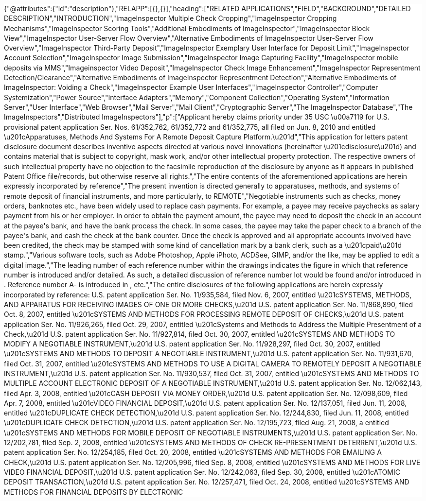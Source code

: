 {"@attributes":{"id":"description"},"RELAPP":[{},{}],"heading":["RELATED APPLICATIONS","FIELD","BACKGROUND","DETAILED DESCRIPTION","INTRODUCTION","ImageInspector Multiple Check Cropping","ImageInspector Cropping Mechanisms","ImageInspector Scoring Tools","Additional Embodiments of ImageInspector","ImageInspector Block View","ImageInspector User-Server Flow Overview","Alternative Embodiments of ImageInspector User-Server Flow Overview","ImageInspector Third-Party Deposit","ImageInspector Exemplary User Interface for Deposit Limit","ImageInspector Account Selection","ImageInspector Image Submission","ImageInspector Image Capturing Facility","ImageInspector mobile deposits via MMS","Imageinspector Video Deposit","ImageInspector Check Image Enhancement","ImageInspector Representment Detection\/Clearance","Alternative Embodiments of ImageInspector Representment Detection","Alternative Embodiments of ImageInspector: Voiding a Check","ImageInspector Example User Interfaces","ImageInspector Controller","Computer Systemization","Power Source","Interface Adapters","Memory","Component Collection","Operating System","Information Server","User Interface","Web Browser","Mail Server","Mail Client","Cryptographic Server","The ImageInspector Database","The ImageInspectors","Distributed ImageInspectors"],"p":["Applicant hereby claims priority under 35 USC \u00a7119 for U.S. provisional patent application Ser. Nos. 61\/352,762, 61\/352,772 and 61\/352,775, all filed on Jun. 8, 2010 and entitled \u201cApparatuses, Methods And Systems For A Remote Deposit Capture Platform.\u201d","This application for letters patent disclosure document describes inventive aspects directed at various novel innovations (hereinafter \u201cdisclosure\u201d) and contains material that is subject to copyright, mask work, and\/or other intellectual property protection. The respective owners of such intellectual property have no objection to the facsimile reproduction of the disclosure by anyone as it appears in published Patent Office file\/records, but otherwise reserve all rights.","The entire contents of the aforementioned applications are herein expressly incorporated by reference","The present invention is directed generally to apparatuses, methods, and systems of remote deposit of financial instruments, and more particularly, to REMOTE","Negotiable instruments such as checks, money orders, banknotes etc., have been widely used to replace cash payments. For example, a payee may receive paychecks as salary payment from his or her employer. In order to obtain the payment amount, the payee may need to deposit the check in an account at the payee's bank, and have the bank process the check. In some cases, the payee may take the paper check to a branch of the payee's bank, and cash the check at the bank counter. Once the check is approved and all appropriate accounts involved have been credited, the check may be stamped with some kind of cancellation mark by a bank clerk, such as a \u201cpaid\u201d stamp.","Various software tools, such as Adobe Photoshop, Apple iPhoto, ACDSee, GIMP, and\/or the like, may be applied to edit a digital image.","The leading number of each reference number within the drawings indicates the figure in which that reference number is introduced and\/or detailed. As such, a detailed discussion of reference number lot would be found and\/or introduced in . Reference number A- is introduced in , etc.","The entire disclosures of the following applications are herein expressly incorporated by reference: U.S. patent application Ser. No. 11\/935,584, filed Nov. 6, 2007, entitled \u201cSYSTEMS, METHODS, AND APPARATUS FOR RECEIVING IMAGES OF ONE OR MORE CHECKS,\u201d U.S. patent application Ser. No. 11\/868,890, filed Oct. 8, 2007, entitled \u201cSYSTEMS AND METHODS FOR PROCESSING REMOTE DEPOSIT OF CHECKS,\u201d U.S. patent application Ser. No. 11\/926,265, filed Oct. 29, 2007, entitled \u201cSystems and Methods to Address the Multiple Presentment of a Check,\u201d U.S. patent application Ser. No. 11\/927,814, filed Oct. 30, 2007, entitled \u201cSYSTEMS AND METHODS TO MODIFY A NEGOTIABLE INSTRUMENT,\u201d U.S. patent application Ser. No. 11\/928,297, filed Oct. 30, 2007, entitled \u201cSYSTEMS AND METHODS TO DEPOSIT A NEGOTIABLE INSTRUMENT,\u201d U.S. patent application Ser. No. 11\/931,670, filed Oct. 31, 2007, entitled \u201cSYSTEMS AND METHODS TO USE A DIGITAL CAMERA TO REMOTELY DEPOSIT A NEGOTIABLE INSTRUMENT,\u201d U.S. patent application Ser. No. 11\/930,537, filed Oct. 31, 2007, entitled \u201cSYSTEMS AND METHODS TO MULTIPLE ACCOUNT ELECTRONIC DEPOSIT OF A NEGOTIABLE INSTRUMENT,\u201d U.S. patent application Ser. No. 12\/062,143, filed Apr. 3, 2008, entitled \u201cCASH DEPOSIT VIA MONEY ORDER,\u201d U.S. patent application Ser. No. 12\/098,609, filed Apr. 7, 2008, entitled \u201cVIDEO FINANCIAL DEPOSIT,\u201d U.S. patent application Ser. No. 12\/137,051, filed Jun. 11, 2008, entitled \u201cDUPLICATE CHECK DETECTION,\u201d U.S. patent application Ser. No. 12\/244,830, filed Jun. 11, 2008, entitled \u201cDUPLICATE CHECK DETECTION,\u201d U.S. patent application Ser. No. 12\/195,723, filed Aug. 21, 2008, a entitled \u201cSYSTEMS AND METHODS FOR MOBILE DEPOSIT OF NEGOTIABLE INSTRUMENTS,\u201d U.S. patent application Ser. No. 12\/202,781, filed Sep. 2, 2008, entitled \u201cSYSTEMS AND METHODS OF CHECK RE-PRESENTMENT DETERRENT,\u201d U.S. patent application Ser. No. 12\/254,185, filed Oct. 20, 2008, entitled \u201cSYSTEMS AND METHODS FOR EMAILING A CHECK,\u201d U.S. patent application Ser. No. 12\/205,996, filed Sep. 8, 2008, entitled \u201cSYSTEMS AND METHODS FOR LIVE VIDEO FINANCIAL DEPOSIT,\u201d U.S. patent application Ser. No. 12\/242,063, filed Sep. 30, 2008, entitled \u201cATOMIC DEPOSIT TRANSACTION,\u201d U.S. patent application Ser. No. 12\/257,471, filed Oct. 24, 2008, entitled \u201cSYSTEMS AND METHODS FOR FINANCIAL DEPOSITS BY ELECTRONIC